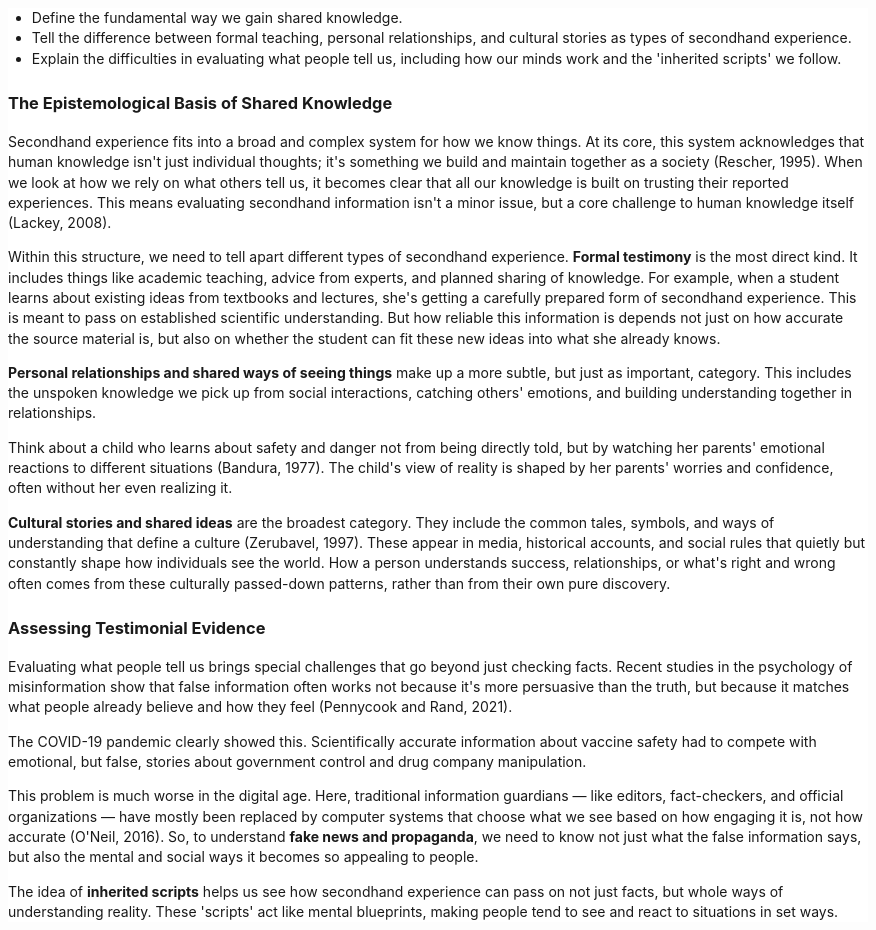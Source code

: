 - Define the fundamental way we gain shared knowledge.
- Tell the difference between formal teaching, personal relationships, and cultural stories as types of secondhand experience.
- Explain the difficulties in evaluating what people tell us, including how our minds work and the 'inherited scripts' we follow.

### The Epistemological Basis of Shared Knowledge

Secondhand experience fits into a broad and complex system for how we know things. At its core, this system acknowledges that human knowledge isn't just individual thoughts; it's something we build and maintain together as a society (Rescher, 1995). When we look at how we rely on what others tell us, it becomes clear that all our knowledge is built on trusting their reported experiences. This means evaluating secondhand information isn't a minor issue, but a core challenge to human knowledge itself (Lackey, 2008).

Within this structure, we need to tell apart different types of secondhand experience. **Formal testimony** is the most direct kind. It includes things like academic teaching, advice from experts, and planned sharing of knowledge. For example, when a student learns about existing ideas from textbooks and lectures, she's getting a carefully prepared form of secondhand experience. This is meant to pass on established scientific understanding. But how reliable this information is depends not just on how accurate the source material is, but also on whether the student can fit these new ideas into what she already knows.

**Personal relationships and shared ways of seeing things** make up a more subtle, but just as important, category. This includes the unspoken knowledge we pick up from social interactions, catching others' emotions, and building understanding together in relationships.

Think about a child who learns about safety and danger not from being directly told, but by watching her parents' emotional reactions to different situations (Bandura, 1977). The child's view of reality is shaped by her parents' worries and confidence, often without her even realizing it.

**Cultural stories and shared ideas** are the broadest category. They include the common tales, symbols, and ways of understanding that define a culture (Zerubavel, 1997). These appear in media, historical accounts, and social rules that quietly but constantly shape how individuals see the world. How a person understands success, relationships, or what's right and wrong often comes from these culturally passed-down patterns, rather than from their own pure discovery.

### Assessing Testimonial Evidence

Evaluating what people tell us brings special challenges that go beyond just checking facts. Recent studies in the psychology of misinformation show that false information often works not because it's more persuasive than the truth, but because it matches what people already believe and how they feel (Pennycook and Rand, 2021).

The COVID-19 pandemic clearly showed this. Scientifically accurate information about vaccine safety had to compete with emotional, but false, stories about government control and drug company manipulation.

This problem is much worse in the digital age. Here, traditional information guardians — like editors, fact-checkers, and official organizations — have mostly been replaced by computer systems that choose what we see based on how engaging it is, not how accurate (O'Neil, 2016). So, to understand **fake news and propaganda**, we need to know not just what the false information says, but also the mental and social ways it becomes so appealing to people.

The idea of **inherited scripts** helps us see how secondhand experience can pass on not just facts, but whole ways of understanding reality. These 'scripts' act like mental blueprints, making people tend to see and react to situations in set ways.
